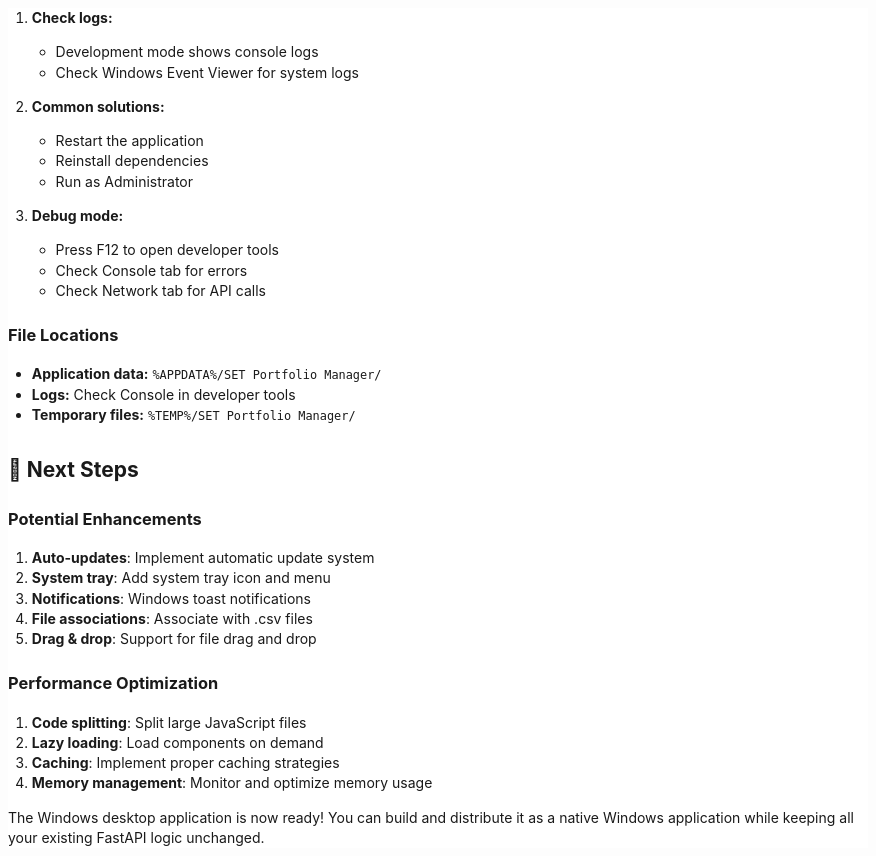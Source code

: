 1. **Check logs:**
   - Development mode shows console logs
   - Check Windows Event Viewer for system logs

2. **Common solutions:**
   - Restart the application
   - Reinstall dependencies
   - Run as Administrator

3. **Debug mode:**
   - Press F12 to open developer tools
   - Check Console tab for errors
   - Check Network tab for API calls

### File Locations

- **Application data:** `%APPDATA%/SET Portfolio Manager/`
- **Logs:** Check Console in developer tools
- **Temporary files:** `%TEMP%/SET Portfolio Manager/`

## 🎯 Next Steps

### Potential Enhancements

1. **Auto-updates**: Implement automatic update system
2. **System tray**: Add system tray icon and menu
3. **Notifications**: Windows toast notifications
4. **File associations**: Associate with .csv files
5. **Drag & drop**: Support for file drag and drop

### Performance Optimization

1. **Code splitting**: Split large JavaScript files
2. **Lazy loading**: Load components on demand
3. **Caching**: Implement proper caching strategies
4. **Memory management**: Monitor and optimize memory usage

The Windows desktop application is now ready! You can build and distribute it as a native Windows application while keeping all your existing FastAPI logic unchanged.
